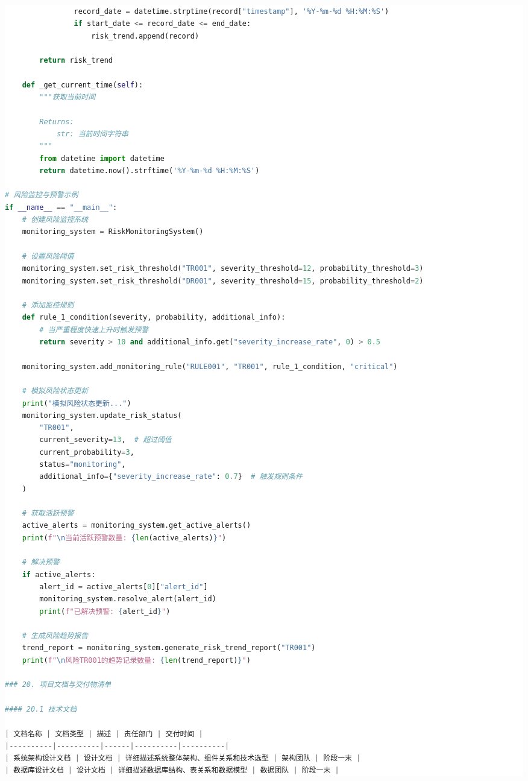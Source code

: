 ```python
                record_date = datetime.strptime(record["timestamp"], '%Y-%m-%d %H:%M:%S')
                if start_date <= record_date <= end_date:
                    risk_trend.append(record)
                    
        return risk_trend
    
    def _get_current_time(self):
        """获取当前时间
        
        Returns:
            str: 当前时间字符串
        """
        from datetime import datetime
        return datetime.now().strftime('%Y-%m-%d %H:%M:%S')

# 风险监控与预警示例
if __name__ == "__main__":
    # 创建风险监控系统
    monitoring_system = RiskMonitoringSystem()
    
    # 设置风险阈值
    monitoring_system.set_risk_threshold("TR001", severity_threshold=12, probability_threshold=3)
    monitoring_system.set_risk_threshold("DR001", severity_threshold=15, probability_threshold=2)
    
    # 添加监控规则
    def rule_1_condition(severity, probability, additional_info):
        # 当严重程度快速上升时触发预警
        return severity > 10 and additional_info.get("severity_increase_rate", 0) > 0.5
        
    monitoring_system.add_monitoring_rule("RULE001", "TR001", rule_1_condition, "critical")
    
    # 模拟风险状态更新
    print("模拟风险状态更新...")
    monitoring_system.update_risk_status(
        "TR001",
        current_severity=13,  # 超过阈值
        current_probability=3,
        status="monitoring",
        additional_info={"severity_increase_rate": 0.7}  # 触发规则条件
    )
    
    # 获取活跃预警
    active_alerts = monitoring_system.get_active_alerts()
    print(f"\n当前活跃预警数量: {len(active_alerts)}")
    
    # 解决预警
    if active_alerts:
        alert_id = active_alerts[0]["alert_id"]
        monitoring_system.resolve_alert(alert_id)
        print(f"已解决预警: {alert_id}")
        
    # 生成风险趋势报告
    trend_report = monitoring_system.generate_risk_trend_report("TR001")
    print(f"\n风险TR001的趋势记录数量: {len(trend_report)}")

### 20. 项目文档与交付物清单

#### 20.1 技术文档

| 文档名称 | 文档类型 | 描述 | 责任部门 | 交付时间 |
|----------|----------|------|----------|----------|
| 系统架构设计文档 | 设计文档 | 详细描述系统整体架构、组件关系和技术选型 | 架构团队 | 阶段一末 |
| 数据库设计文档 | 设计文档 | 详细描述数据库结构、表关系和数据模型 | 数据团队 | 阶段一末 |
```